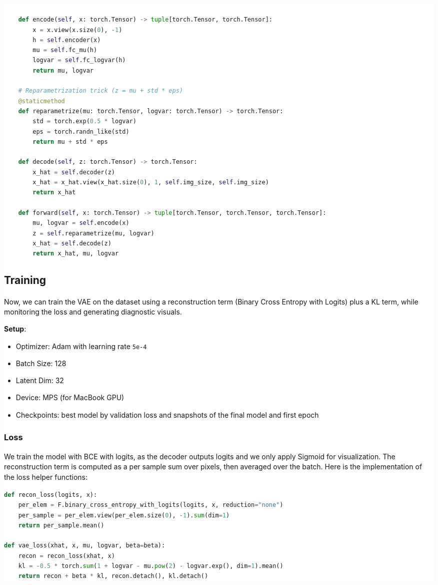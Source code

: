 ```py

    def encode(self, x: torch.Tensor) -> tuple[torch.Tensor, torch.Tensor]:
        x = x.view(x.size(0), -1)
        h = self.encoder(x)
        mu = self.fc_mu(h)
        logvar = self.fc_logvar(h)
        return mu, logvar
    
    # Reparametrization trick (z = mu + std * eps)
    @staticmethod
    def reparametrize(mu: torch.Tensor, logvar: torch.Tensor) -> torch.Tensor:
        std = torch.exp(0.5 * logvar)
        eps = torch.randn_like(std)
        return mu + std * eps
    
    def decode(self, z: torch.Tensor) -> torch.Tensor:
        x_hat = self.decoder(z)
        x_hat = x_hat.view(x_hat.size(0), 1, self.img_size, self.img_size)
        return x_hat
    
    def forward(self, x: torch.Tensor) -> tuple[torch.Tensor, torch.Tensor, torch.Tensor]:
        mu, logvar = self.encode(x)
        z = self.reparametrize(mu, logvar)
        x_hat = self.decode(z)
        return x_hat, mu, logvar
```

## Training

Now, we can train the VAE on the dataset using a reconstruction term (Binary Cross Entropy with Logits) plus a KL term, while monitoring the loss and generating diagnostic visuals. 

**Setup**:

* Optimizer: Adam with learning rate `5e-4`

* Batch Size: 128

* Latent Dim: 32

* Device: MPS (for MacBook GPU)

* Checkpoints: best model by validation loss and snapshots of the final model and first epoch

### Loss

We train the model with BCE with logits, as the decoder outputs logits and we only apply Sigmoid for visualization. The reconstruction term is computed as a per sample sum over pixels, then averaged over the batch. Here is the implementation of the loss helper functions:

```py
def recon_loss(logits, x):
    per_elem = F.binary_cross_entropy_with_logits(logits, x, reduction="none")
    per_sample = per_elem.view(per_elem.size(0), -1).sum(dim=1)
    return per_sample.mean()

def vae_loss(xhat, x, mu, logvar, beta=beta):
    recon = recon_loss(xhat, x)
    kl = -0.5 * torch.sum(1 + logvar - mu.pow(2) - logvar.exp(), dim=1).mean()
    return recon + beta * kl, recon.detach(), kl.detach()
```
